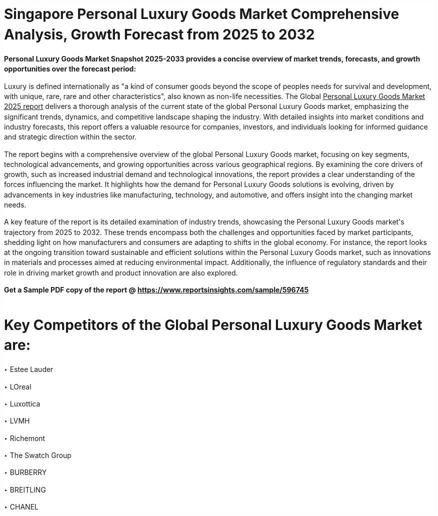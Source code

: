 # Singapore Personal Luxury Goods Market Comprehensive Analysis, Growth Forecast from 2025 to 2032

<strong>Personal Luxury Goods Market Snapshot 2025-2033 provides a concise overview of market trends, forecasts, and growth opportunities over the forecast period:</strong>

Luxury is defined internationally as &#34;a kind of consumer goods beyond the scope of peoples needs for survival and development, with unique, rare, rare and other characteristics&#34;, also known as non-life necessities. The Global <a href=https://www.reportsinsights.com/sample/596745>Personal Luxury Goods Market 2025 report</a> delivers a thorough analysis of the current state of the global Personal Luxury Goods market, emphasizing the significant trends, dynamics, and competitive landscape shaping the industry. With detailed insights into market conditions and industry forecasts, this report offers a valuable resource for companies, investors, and individuals looking for informed guidance and strategic direction within the sector.

The report begins with a comprehensive overview of the global Personal Luxury Goods market, focusing on key segments, technological advancements, and growing opportunities across various geographical regions. By examining the core drivers of growth, such as increased industrial demand and technological innovations, the report provides a clear understanding of the forces influencing the market. It highlights how the demand for Personal Luxury Goods solutions is evolving, driven by advancements in key industries like manufacturing, technology, and automotive, and offers insight into the changing market needs.

A key feature of the report is its detailed examination of industry trends, showcasing the Personal Luxury Goods market's trajectory from 2025 to 2032. These trends encompass both the challenges and opportunities faced by market participants, shedding light on how manufacturers and consumers are adapting to shifts in the global economy. For instance, the report looks at the ongoing transition toward sustainable and efficient solutions within the Personal Luxury Goods market, such as innovations in materials and processes aimed at reducing environmental impact. Additionally, the influence of regulatory standards and their role in driving market growth and product innovation are also explored.

<strong>Get a Sample PDF copy of the report @ <a href=https://www.reportsinsights.com/sample/596745>https://www.reportsinsights.com/sample/596745</a></strong>

# <strong>Key Competitors of the Global Personal Luxury Goods Market are:</strong>

‣ Estee Lauder

‣ LOreal

‣ Luxottica

‣ LVMH

‣ Richemont

‣ The Swatch Group

‣ BURBERRY

‣ BREITLING

‣ CHANEL
